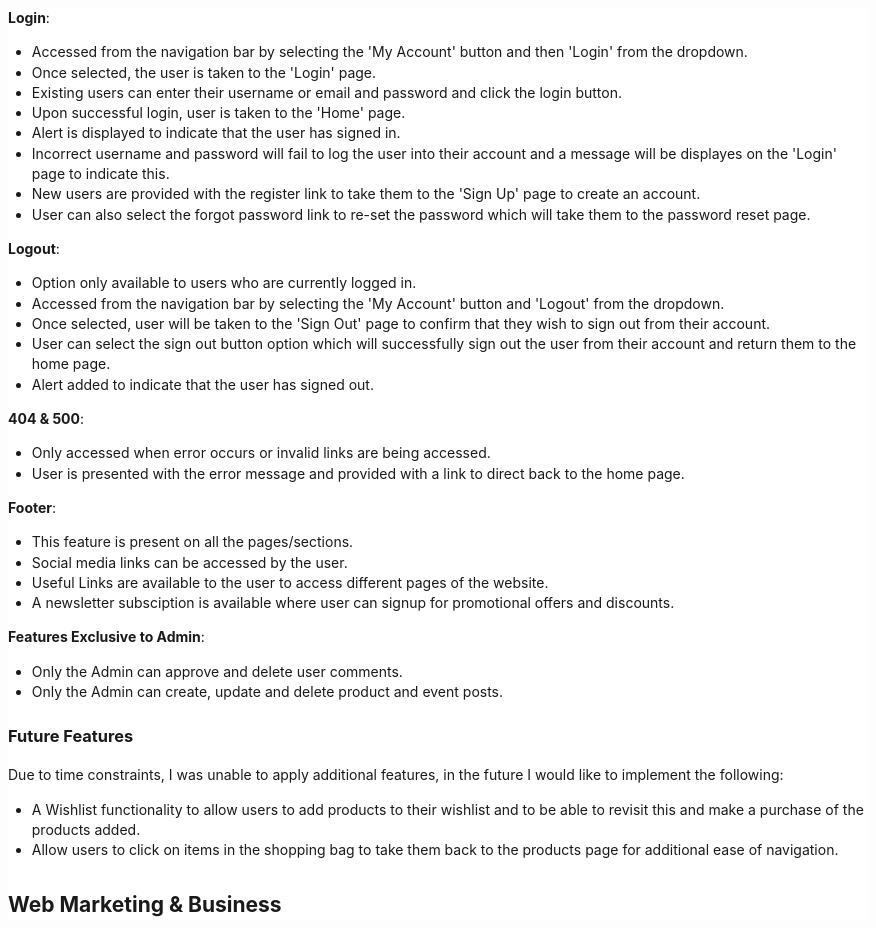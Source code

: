 __Login__:

* Accessed from the navigation bar by selecting the 'My Account' button and then 'Login' from the dropdown. 
* Once selected, the user is taken to the 'Login' page.
* Existing users can enter their username or email and password and click the login button.
* Upon successful login, user is taken to the 'Home' page.
* Alert is displayed to indicate that the user has signed in.
* Incorrect username and password will fail to log the user into their account and a message will be displayes on the 'Login' page to indicate this.
* New users are provided with the register link to take them to the 'Sign Up' page to create an account.
* User can also select the forgot password link to re-set the password which will take them to the password reset page.

__Logout__:

* Option only available to users who are currently logged in.
* Accessed from the navigation bar by selecting the 'My Account' button and 'Logout' from the dropdown.
* Once selected, user will be taken to the 'Sign Out' page to confirm that they wish to sign out from their account.
* User can select the sign out button option which will successfully sign out the user from their account and return them to the home page.
* Alert added to indicate that the user has signed out.

__404 & 500__:

* Only accessed when error occurs or invalid links are being accessed.
* User is presented with the error message and provided with a link to direct back to the home page.

__Footer__:

* This feature is present on all the pages/sections.
* Social media links can be accessed by the user.
* Useful Links are available to the user to access different pages of the website. 
* A newsletter subsciption is available where user can signup for promotional offers and discounts.

__Features Exclusive to Admin__:

* Only the Admin can approve and delete user comments.
* Only the Admin can create, update and delete product and event posts.


### Future Features <a name="future-features"></a>

Due to time constraints, I was unable to apply additional features, in the future I would like to implement the following:

* A Wishlist functionality to allow users to add products to their wishlist and to be able to revisit this and make a purchase of the products added.
* Allow users to click on items in the shopping bag to take them back to the products page for additional ease of navigation.


## Web Marketing & Business <a name="web-marketing-business"></a>
